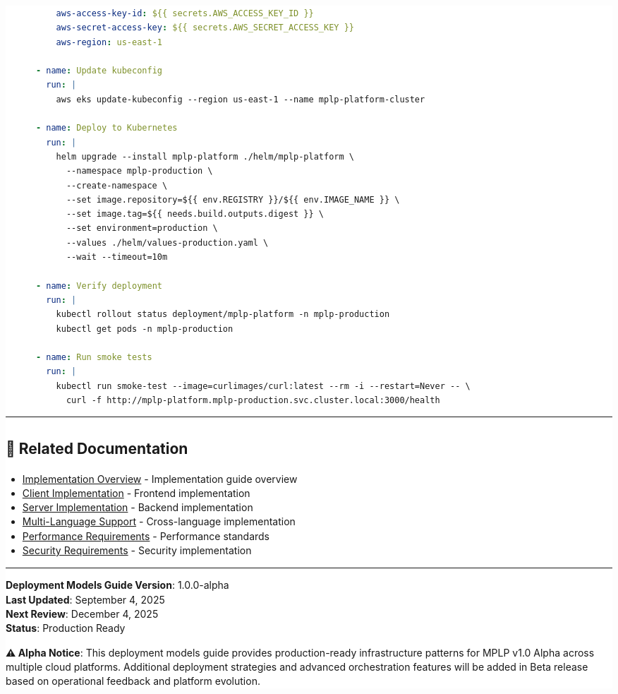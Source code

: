 ```yaml
          aws-access-key-id: ${{ secrets.AWS_ACCESS_KEY_ID }}
          aws-secret-access-key: ${{ secrets.AWS_SECRET_ACCESS_KEY }}
          aws-region: us-east-1
      
      - name: Update kubeconfig
        run: |
          aws eks update-kubeconfig --region us-east-1 --name mplp-platform-cluster
      
      - name: Deploy to Kubernetes
        run: |
          helm upgrade --install mplp-platform ./helm/mplp-platform \
            --namespace mplp-production \
            --create-namespace \
            --set image.repository=${{ env.REGISTRY }}/${{ env.IMAGE_NAME }} \
            --set image.tag=${{ needs.build.outputs.digest }} \
            --set environment=production \
            --values ./helm/values-production.yaml \
            --wait --timeout=10m
      
      - name: Verify deployment
        run: |
          kubectl rollout status deployment/mplp-platform -n mplp-production
          kubectl get pods -n mplp-production
      
      - name: Run smoke tests
        run: |
          kubectl run smoke-test --image=curlimages/curl:latest --rm -i --restart=Never -- \
            curl -f http://mplp-platform.mplp-production.svc.cluster.local:3000/health
```

---

## 🔗 Related Documentation

- [Implementation Overview](./README.md) - Implementation guide overview
- [Client Implementation](./client-implementation.md) - Frontend implementation
- [Server Implementation](./server-implementation.md) - Backend implementation
- [Multi-Language Support](./multi-language-support.md) - Cross-language implementation
- [Performance Requirements](./performance-requirements.md) - Performance standards
- [Security Requirements](./security-requirements.md) - Security implementation

---

**Deployment Models Guide Version**: 1.0.0-alpha  
**Last Updated**: September 4, 2025  
**Next Review**: December 4, 2025  
**Status**: Production Ready  

**⚠️ Alpha Notice**: This deployment models guide provides production-ready infrastructure patterns for MPLP v1.0 Alpha across multiple cloud platforms. Additional deployment strategies and advanced orchestration features will be added in Beta release based on operational feedback and platform evolution.
